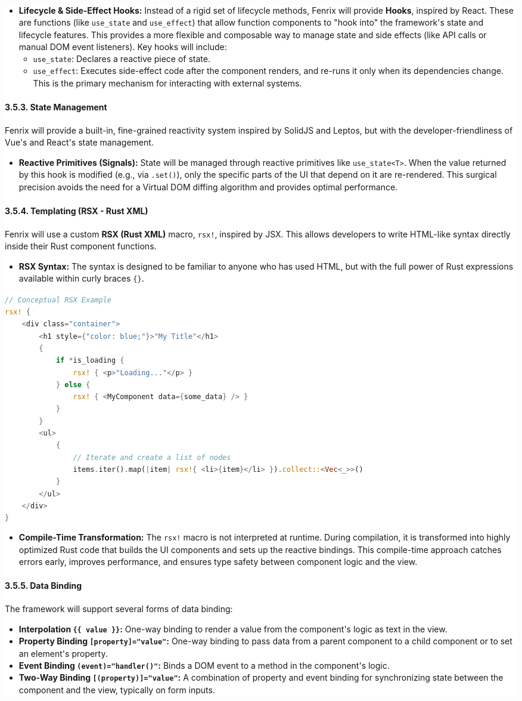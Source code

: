 - **Lifecycle & Side-Effect Hooks:** Instead of a rigid set of lifecycle methods, Fenrix will provide **Hooks**, inspired by React. These are functions (like `use_state` and `use_effect`) that allow function components to "hook into" the framework's state and lifecycle features. This provides a more flexible and composable way to manage state and side effects (like API calls or manual DOM event listeners). Key hooks will include:
    - `use_state`: Declares a reactive piece of state.
    - `use_effect`: Executes side-effect code after the component renders, and re-runs it only when its dependencies change. This is the primary mechanism for interacting with external systems.

#### 3.5.3. State Management
Fenrix will provide a built-in, fine-grained reactivity system inspired by SolidJS and Leptos, but with the developer-friendliness of Vue's and React's state management.

- **Reactive Primitives (Signals):** State will be managed through reactive primitives like `use_state<T>`. When the value returned by this hook is modified (e.g., via `.set()`), only the specific parts of the UI that depend on it are re-rendered. This surgical precision avoids the need for a Virtual DOM diffing algorithm and provides optimal performance.

#### 3.5.4. Templating (RSX - Rust XML)
Fenrix will use a custom **RSX (Rust XML)** macro, `rsx!`, inspired by JSX. This allows developers to write HTML-like syntax directly inside their Rust component functions.

- **RSX Syntax:** The syntax is designed to be familiar to anyone who has used HTML, but with the full power of Rust expressions available within curly braces `{}`.

```rust
// Conceptual RSX Example
rsx! {
    <div class="container">
        <h1 style={"color: blue;"}>"My Title"</h1>
        {
            if *is_loading {
                rsx! { <p>"Loading..."</p> }
            } else {
                rsx! { <MyComponent data={some_data} /> }
            }
        }
        <ul>
            {
                // Iterate and create a list of nodes
                items.iter().map(|item| rsx!{ <li>{item}</li> }).collect::<Vec<_>>()
            }
        </ul>
    </div>
}
```

- **Compile-Time Transformation:** The `rsx!` macro is not interpreted at runtime. During compilation, it is transformed into highly optimized Rust code that builds the UI components and sets up the reactive bindings. This compile-time approach catches errors early, improves performance, and ensures type safety between component logic and the view.

#### 3.5.5. Data Binding
The framework will support several forms of data binding:
- **Interpolation `{{ value }}`:** One-way binding to render a value from the component's logic as text in the view.
- **Property Binding `[property]="value"`:** One-way binding to pass data from a parent component to a child component or to set an element's property.
- **Event Binding `(event)="handler()"`:** Binds a DOM event to a method in the component's logic.
- **Two-Way Binding `[(property)]="value"`:** A combination of property and event binding for synchronizing state between the component and the view, typically on form inputs.
